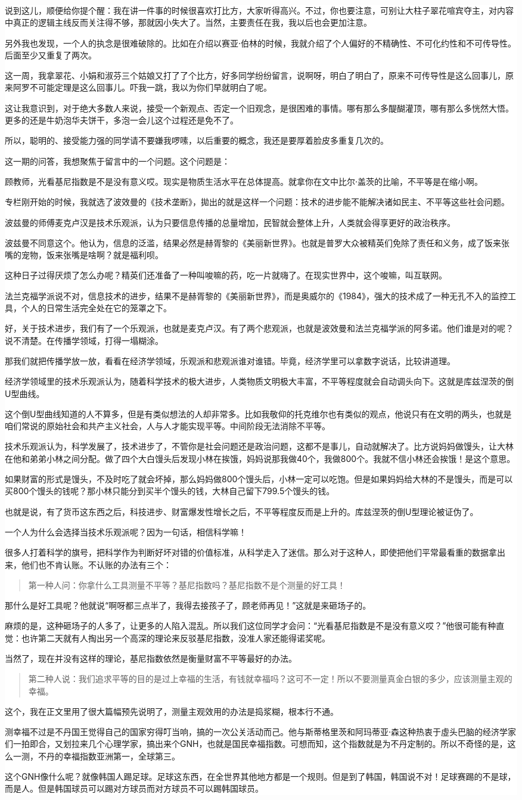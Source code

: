 说到这儿，顺便给你提个醒：我在讲一件事的时候很喜欢打比方，大家听得高兴。不过，你也要注意，可别让大柱子翠花喧宾夺主，对内容中真正的逻辑主线反而关注得不够，那就因小失大了。当然，主要责任在我，我以后也会更加注意。

另外我也发现，一个人的执念是很难破除的。比如在介绍以赛亚·伯林的时候，我就介绍了个人偏好的不精确性、不可化约性和不可传导性。后面至少又重复了两次。

这一周，我拿翠花、小娟和淑芬三个姑娘又打了了个比方，好多同学纷纷留言，说啊呀，明白了明白了，原来不可传导性是这么回事儿，原来阿罗不可能定理是这么回事儿。吓我一跳，我以为你们早就明白了呢。

这让我意识到，对于绝大多数人来说，接受一个新观点、否定一个旧观念，是很困难的事情。哪有那么多醍醐灌顶，哪有那么多恍然大悟。更多的还是牛奶泡华夫饼干，多泡一会儿这个过程还是免不了。

所以，聪明的、接受能力强的同学请不要嫌我啰嗉，以后重要的概念，我还是要厚着脸皮多重复几次的。

这一期的问答，我想聚焦于留言中的一个问题。这个问题是：

顾教师，光看基尼指数是不是没有意义哎。现实是物质生活水平在总体提高。就拿你在文中比尔·盖茨的比喻，不平等是在缩小啊。

专栏刚开始的时候，我就选了波效曼的《技术垄断》，拋出的就是这样一个问题：技术的进步能不能解决诸如民主、不平等这些社会问题。

波兹曼的师傅麦克卢汉是技术乐观派，认为只要信息传播的总量增加，民智就会整体上升，人类就会得享更好的政治秩序。

波兹曼不同意这个。他认为，信息的泛滥，结果必然是赫胥黎的《美丽新世界》。也就是普罗大众被精英们免除了责任和义务，成了饭来张嘴的宠物，饭来张嘴是啥啊？就是福利呗。

这种日子过得厌烦了怎么办呢？精英们还准备了一种叫唆嘛的药，吃一片就嗨了。在现实世界中，这个唆嘛，叫互联网。

法兰克福学派说不对，信息技术的进步，结果不是赫胥黎的《美丽新世界》，而是奥威尔的《1984》，强大的技术成了一种无孔不入的监控工具，个人的日常生活完全处在它的笼罩之下。

好，关于技术进步，我们有了一个乐观派，也就是麦克卢汉。有了两个悲观派，也就是波效曼和法兰克福学派的阿多诺。他们谁是对的呢？说不清楚。在传播学领域，打得一塌糊涂。

那我们就把传播学放一放，看看在经济学领域，乐观派和悲观派谁对谁错。毕竟，经济学里可以拿数字说话，比较讲道理。

经济学领域里的技术乐观派认为，随着科学技术的极大进步，人类物质文明极大丰富，不平等程度就会自动调头向下。这就是库兹涅茨的倒U型曲线。

这个倒U型曲线知道的人不算多，但是有类似想法的人却非常多。比如我敬仰的托克维尔也有类似的观点，他说只有在文明的两头，也就是咱们常说的原始社会和共产主义社会，人与人才能实现平等。中间阶段无法消除不平等。

技术乐观派认为，科学发展了，技术进步了，不管你是社会问题还是政治问题，这都不是事儿，自动就解决了。比方说妈妈做馒头，让大林在他和弟弟小林之间分配。做了四个大白馒头后发现小林在挨饿，妈妈说那我做40个，我做800个。我就不信小林还会挨饿！是这个意思。

如果财富的形式是馒头，不及时吃了就会坏掉，那么妈妈做800个馒头后，小林一定可以吃饱。但是如果妈妈给大林的不是馒头，而是可以买800个馒头的钱呢？那小林只能分到买半个馒头的钱，大林自己留下799.5个馒头的钱。

也就是说，有了货币这东西之后，科技进步、财富爆发性增长之后，不平等程度反而是上升的。库兹涅茨的倒U型理论被证伪了。

一个人为什么会选择当技术乐观派呢？因为一句话，相信科学嘛！

很多人打着科学的旗号，把科学作为判断好坏对错的价值标准，从科学走入了迷信。那么对于这种人，即使把他们平常最看重的数据拿出来，他们也不肯认账。不认账的办法有三个：

> 第一种人问：你拿什么工具测量不平等？基尼指数吗？基尼指数不是个测量的好工具！

那什么是好工具呢？他就说“啊呀都三点半了，我得去接孩子了，顾老师再见！”这就是来砸场子的。

麻烦的是，这种砸场子的人多了，让更多的人陷入混乱。所以我们这位同学才会问：“光看基尼指数是不是没有意义哎？”他很可能有种直觉：也许第二天就有人掏出另一个高深的理论来反驳基尼指数，没准人家还能得诺奖呢。

当然了，现在并没有这样的理论，基尼指数依然是衡量财富不平等最好的办法。

> 第二种人说：我们追求平等的目的是过上幸福的生活，有钱就幸福吗？这可不一定！所以不要测量真金白银的多少，应该测量主观的幸福。

这个，我在正文里用了很大篇幅预先说明了，测量主观效用的办法是捣浆糊，根本行不通。

测幸福不过是不丹国王觉得自己的国家穷得叮当响，搞的一次公关活动而己。他与斯蒂格里茨和阿玛蒂亚·森这种热衷于虛头巴脑的经济学家们一拍即合，又划拉来几个心理学家，搞出来个GNH，也就是国民幸福指数。可想而知，这个指数就是为不丹定制的。所以不奇怪的是，这么一测，不丹的幸福指数亚洲第一，全球第三。

这个GNH像什么呢？就像韩国人踢足球。足球这东西，在全世界其他地方都是一个规则。但是到了韩国，韩国说不对！足球赛踢的不是球，而是人。但是韩国球员可以踢对方球员而对方球员不可以踢韩国球员。
